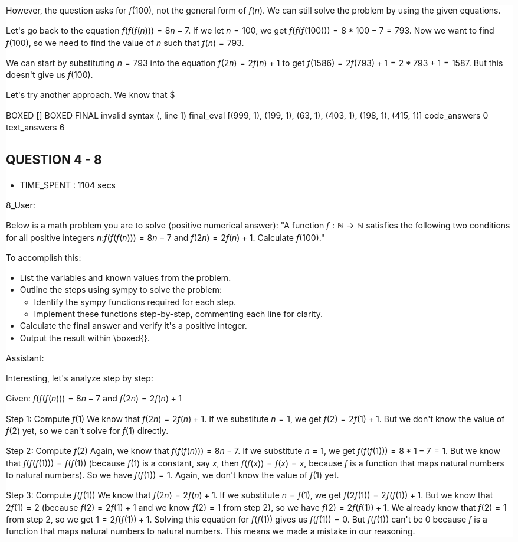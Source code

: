 However, the question asks for $f(100)$, not the general form of $f(n)$. We can still solve the problem by using the given equations.

Let's go back to the equation $f(f(f(n)))=8n-7$. If we let $n=100$, we get $f(f(f(100)))=8*100-7=793$. Now we want to find $f(100)$, so we need to find the value of $n$ such that $f(n)=793$.

We can start by substituting $n=793$ into the equation $f(2n)=2f(n)+1$ to get $f(1586)=2f(793)+1=2*793+1=1587$. But this doesn't give us $f(100)$.

Let's try another approach. We know that $

BOXED []
BOXED FINAL 
invalid syntax (<string>, line 1) final_eval
[(999, 1), (199, 1), (63, 1), (403, 1), (198, 1), (415, 1)]
code_answers 0 text_answers 6



## QUESTION 4 - 8 
- TIME_SPENT : 1104 secs

8_User:

Below is a math problem you are to solve (positive numerical answer):
"A function $f: \mathbb N \to \mathbb N$ satisfies the following two conditions for all positive integers $n$:$f(f(f(n)))=8n-7$ and $f(2n)=2f(n)+1$. Calculate $f(100)$."

To accomplish this:
- List the variables and known values from the problem.
- Outline the steps using sympy to solve the problem:
  * Identify the sympy functions required for each step.
  * Implement these functions step-by-step, commenting each line for clarity.
- Calculate the final answer and verify it's a positive integer.
- Output the result within \boxed{}.

Assistant:

Interesting, let's analyze step by step:



Given: $f(f(f(n)))=8n-7$ and $f(2n)=2f(n)+1$

Step 1: Compute $f(1)$
We know that $f(2n) = 2f(n) + 1$. If we substitute $n=1$, we get $f(2) = 2f(1) + 1$. But we don't know the value of $f(2)$ yet, so we can't solve for $f(1)$ directly.

Step 2: Compute $f(2)$
Again, we know that $f(f(f(n))) = 8n - 7$. If we substitute $n=1$, we get $f(f(f(1))) = 8*1 - 7 = 1$. But we know that $f(f(f(1))) = f(f(1))$ (because $f(1)$ is a constant, say $x$, then $f(f(x)) = f(x) = x$, because $f$ is a function that maps natural numbers to natural numbers). So we have $f(f(1)) = 1$. Again, we don't know the value of $f(1)$ yet.

Step 3: Compute $f(f(1))$
We know that $f(2n) = 2f(n) + 1$. If we substitute $n=f(1)$, we get $f(2f(1)) = 2f(f(1)) + 1$. But we know that $2f(1) = 2$ (because $f(2) = 2f(1) + 1$ and we know $f(2) = 1$ from step 2), so we have $f(2) = 2f(f(1)) + 1$. We already know that $f(2) = 1$ from step 2, so we get $1 = 2f(f(1)) + 1$. Solving this equation for $f(f(1))$ gives us $f(f(1)) = 0$. But $f(f(1))$ can't be $0$ because $f$ is a function that maps natural numbers to natural numbers. This means we made a mistake in our reasoning.
